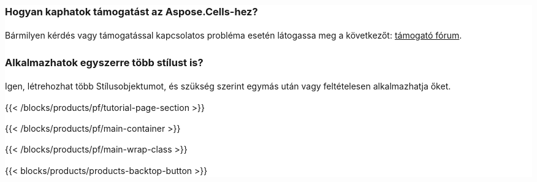 ### Hogyan kaphatok támogatást az Aspose.Cells-hez?
Bármilyen kérdés vagy támogatással kapcsolatos probléma esetén látogassa meg a következőt: [támogató fórum](https://forum.aspose.com/c/cells/9).

### Alkalmazhatok egyszerre több stílust is?
Igen, létrehozhat több Stílusobjektumot, és szükség szerint egymás után vagy feltételesen alkalmazhatja őket.

{{< /blocks/products/pf/tutorial-page-section >}}

{{< /blocks/products/pf/main-container >}}

{{< /blocks/products/pf/main-wrap-class >}}

{{< blocks/products/products-backtop-button >}}